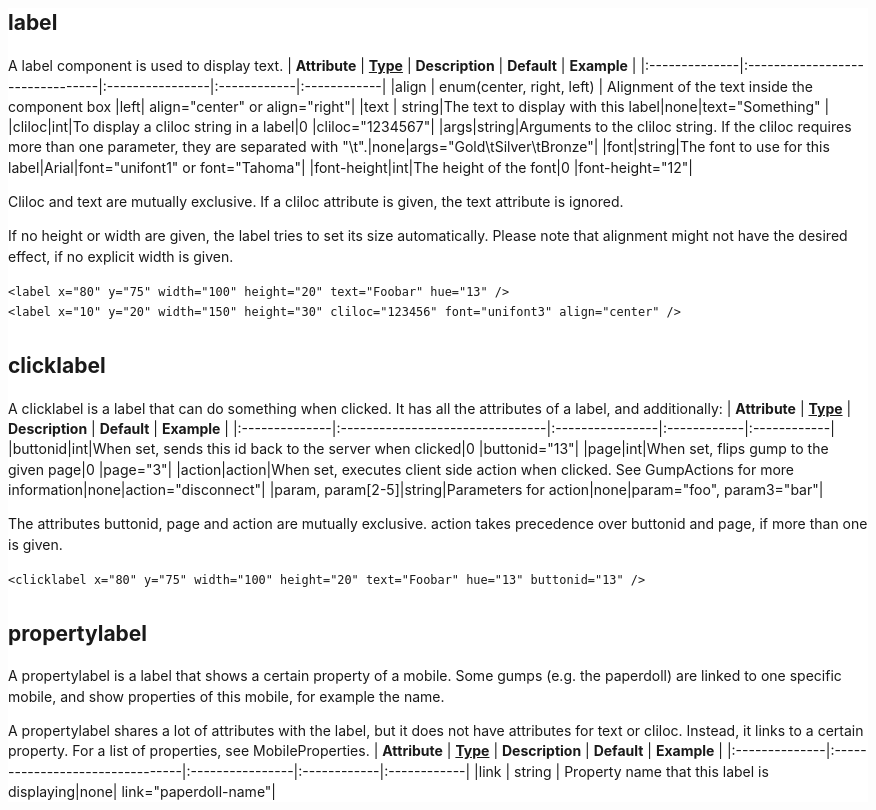 ## label ##
A label component is used to display text.
| **Attribute** | **[Type](#Attribute_Types.md)** | **Description** | **Default** | **Example** |
|:--------------|:--------------------------------|:----------------|:------------|:------------|
|align | enum(center, right, left) | Alignment of the text inside the component box |left| align="center" or align="right"|
|text | string|The text to display with this label|none|text="Something" |
|cliloc|int|To display a cliloc string in a label|0 |cliloc="1234567"|
|args|string|Arguments to the cliloc string. If the cliloc requires more than one parameter, they are separated with "\t".|none|args="Gold\tSilver\tBronze"|
|font|string|The font to use for this label|Arial|font="unifont1" or font="Tahoma"|
|font-height|int|The height of the font|0 |font-height="12"|

Cliloc and text are mutually exclusive. If a cliloc attribute is given, the text attribute is ignored.

If no height or width are given, the label tries to set its size automatically. Please note that alignment might not have the desired effect, if no explicit width is given.

```
<label x="80" y="75" width="100" height="20" text="Foobar" hue="13" />
<label x="10" y="20" width="150" height="30" cliloc="123456" font="unifont3" align="center" />
```

## clicklabel ##
A clicklabel is a label that can do something when clicked. It has all the attributes of a label, and additionally:
| **Attribute** | **[Type](#Attribute_Types.md)** | **Description** | **Default** | **Example** |
|:--------------|:--------------------------------|:----------------|:------------|:------------|
|buttonid|int|When set, sends this id back to the server when clicked|0 |buttonid="13"|
|page|int|When set, flips gump to the given page|0 |page="3"|
|action|action|When set, executes client side action when clicked. See GumpActions for more information|none|action="disconnect"|
|param, param[2-5]|string|Parameters for action|none|param="foo", param3="bar"|

The attributes buttonid, page and action are mutually exclusive. action takes precedence over buttonid and page, if more than one is given.

```
<clicklabel x="80" y="75" width="100" height="20" text="Foobar" hue="13" buttonid="13" />
```

## propertylabel ##
A propertylabel is a label that shows a certain property of a mobile. Some gumps (e.g. the paperdoll) are linked to one specific mobile, and show properties of this mobile, for example the name.

A propertylabel shares a lot of attributes with the label, but it does not have attributes for text or cliloc. Instead, it links to a certain property. For a list of properties, see MobileProperties.
| **Attribute** | **[Type](#Attribute_Types.md)** | **Description** | **Default** | **Example** |
|:--------------|:--------------------------------|:----------------|:------------|:------------|
|link | string | Property name that this label is displaying|none| link="paperdoll-name"|
